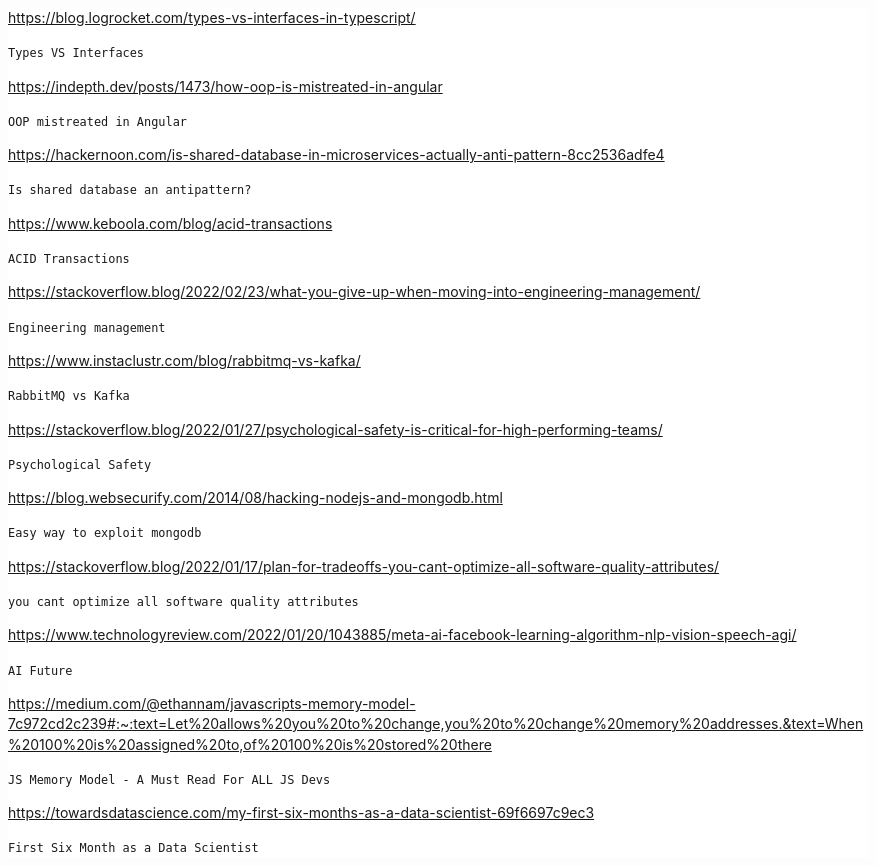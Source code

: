 https://blog.logrocket.com/types-vs-interfaces-in-typescript/
```
Types VS Interfaces
```

https://indepth.dev/posts/1473/how-oop-is-mistreated-in-angular
```
OOP mistreated in Angular
```

https://hackernoon.com/is-shared-database-in-microservices-actually-anti-pattern-8cc2536adfe4
```
Is shared database an antipattern?
```

https://www.keboola.com/blog/acid-transactions
```
ACID Transactions
```

https://stackoverflow.blog/2022/02/23/what-you-give-up-when-moving-into-engineering-management/
```
Engineering management
```

https://www.instaclustr.com/blog/rabbitmq-vs-kafka/
```
RabbitMQ vs Kafka
```

https://stackoverflow.blog/2022/01/27/psychological-safety-is-critical-for-high-performing-teams/
```
Psychological Safety
```

https://blog.websecurify.com/2014/08/hacking-nodejs-and-mongodb.html
```
Easy way to exploit mongodb
```

https://stackoverflow.blog/2022/01/17/plan-for-tradeoffs-you-cant-optimize-all-software-quality-attributes/
```
you cant optimize all software quality attributes
```

https://www.technologyreview.com/2022/01/20/1043885/meta-ai-facebook-learning-algorithm-nlp-vision-speech-agi/
```
AI Future
```

https://medium.com/@ethannam/javascripts-memory-model-7c972cd2c239#:~:text=Let%20allows%20you%20to%20change,you%20to%20change%20memory%20addresses.&text=When%20100%20is%20assigned%20to,of%20100%20is%20stored%20there
```
JS Memory Model - A Must Read For ALL JS Devs
```
https://towardsdatascience.com/my-first-six-months-as-a-data-scientist-69f6697c9ec3
```
First Six Month as a Data Scientist
```
